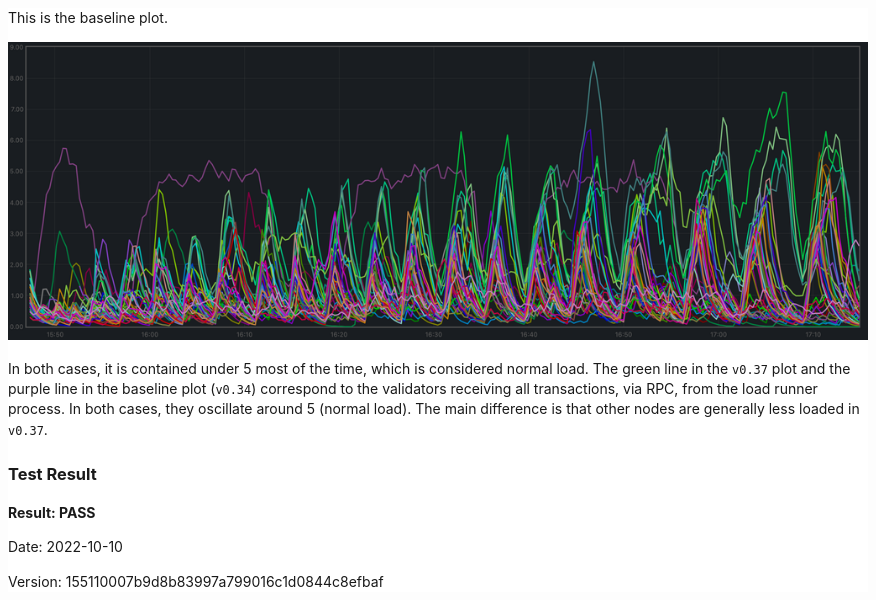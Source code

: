 This is the baseline plot.

![rotating-load1-bl](../v034/img/v034_rotating_load1.png)

In both cases, it is contained under 5 most of the time, which is considered normal load.
The green line in the `v0.37` plot and the purple line in the baseline plot (`v0.34`)
correspond to the validators receiving all transactions, via RPC, from the load runner process.
In both cases, they oscillate around 5 (normal load). The main difference is that other
nodes are generally less loaded in `v0.37`.

### Test Result

**Result: PASS**

Date: 2022-10-10

Version: 155110007b9d8b83997a799016c1d0844c8efbaf

[\#9533]: https://github.com/tendermint/tendermint/pull/9533
[\#9534]: https://github.com/tendermint/tendermint/pull/9534
[\#9539]: https://github.com/tendermint/tendermint/issues/9539
[\#9548]: https://github.com/tendermint/tendermint/issues/9548
[\#9537]: https://github.com/tendermint/tendermint/issues/9537
[\#9581]: https://github.com/tendermint/tendermint/issues/9581
